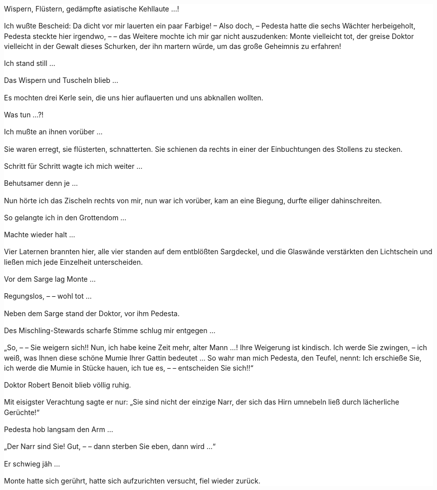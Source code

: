 Wispern, Flüstern, gedämpfte asiatische Kehllaute …!

Ich wußte Bescheid: Da dicht vor mir lauerten ein paar Farbige! – Also doch, –
Pedesta hatte die sechs Wächter herbeigeholt, Pedesta steckte hier irgendwo, –
– das Weitere mochte ich mir gar nicht auszudenken: Monte vielleicht tot, der
greise Doktor vielleicht in der Gewalt dieses Schurken, der ihn martern würde,
um das große Geheimnis zu erfahren!

Ich stand still …

Das Wispern und Tuscheln blieb …

Es mochten drei Kerle sein, die uns hier auflauerten und uns abknallen wollten.

Was tun …?!

Ich mußte an ihnen vorüber …

Sie waren erregt, sie flüsterten, schnatterten. Sie schienen da rechts in einer
der Einbuchtungen des Stollens zu stecken.

Schritt für Schritt wagte ich mich weiter …

Behutsamer denn je …

Nun hörte ich das Zischeln rechts von mir, nun war ich vorüber, kam an eine
Biegung, durfte eiliger dahinschreiten.

So gelangte ich in den Grottendom …

Machte wieder halt …

Vier Laternen brannten hier, alle vier standen auf dem entblößten Sargdeckel,
und die Glaswände verstärkten den Lichtschein und ließen mich jede Einzelheit
unterscheiden.

Vor dem Sarge lag Monte …

Regungslos, – – wohl tot …

Neben dem Sarge stand der Doktor, vor ihm Pedesta.

Des Mischling-Stewards scharfe Stimme schlug mir entgegen …

„So, – – Sie weigern sich!! Nun, ich habe keine Zeit mehr, alter Mann …! Ihre
Weigerung ist kindisch. Ich werde Sie zwingen, – ich weiß, was Ihnen diese
schöne Mumie Ihrer Gattin bedeutet … So wahr man mich Pedesta, den Teufel,
nennt: Ich erschieße Sie, ich werde die Mumie in Stücke hauen, ich tue es, – –
entscheiden Sie sich!!“

Doktor Robert Benoit blieb völlig ruhig.

Mit eisigster Verachtung sagte er nur: „Sie sind nicht der einzige Narr, der
sich das Hirn umnebeln ließ durch lächerliche Gerüchte!“

Pedesta hob langsam den Arm …

„Der Narr sind Sie! Gut, – – dann sterben Sie eben, dann wird …“

Er schwieg jäh …

Monte hatte sich gerührt, hatte sich aufzurichten versucht, fiel wieder zurück.
